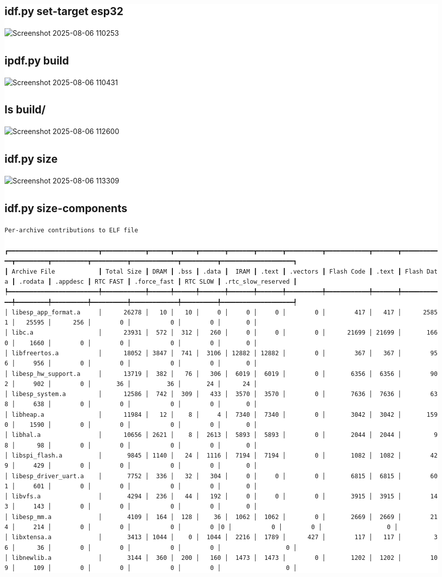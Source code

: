 ## idf.py set-target esp32

<img width="919" height="307" alt="Screenshot 2025-08-06 110253" src="https://github.com/user-attachments/assets/e77758af-f756-415f-a119-f0e214bf147d" />

## ipdf.py build

<img width="907" height="270" alt="Screenshot 2025-08-06 110431" src="https://github.com/user-attachments/assets/a6777857-72ff-4712-a838-852b4e6cf049" />

## ls build/

<img width="929" height="108" alt="Screenshot 2025-08-06 112600" src="https://github.com/user-attachments/assets/f1528496-0524-4695-8e34-f59d632c3e96" />


## idf.py size

<img width="890" height="539" alt="Screenshot 2025-08-06 113309" src="https://github.com/user-attachments/assets/065b5ad9-3cb7-4680-a2f8-1beebe72c447" />

## idf.py size-components

```
Per-archive contributions to ELF file                                 

┏━━━━━━━━━━━━━━━━━━━━━━━━━┳━━━━━━━━━━━━┳━━━━━━┳━━━━━━┳━━━━━━━┳━━━━━━━┳━━━━━━━┳━━━━━━━━━━┳━━━━━━━━━━━━┳━━━━━━━┳━━━━━━━━━━━━┳━━━━━━━━━┳━━━━━━━━━━┳━━━━━━━━━━┳━━━━━━━━━━━━━┳━━━━━━━━━━┳━━━━━━━━━━━━━━━━━━━━┓
┃ Archive File            ┃ Total Size ┃ DRAM ┃ .bss ┃ .data ┃  IRAM ┃ .text ┃ .vectors ┃ Flash Code ┃ .text ┃ Flash Data ┃ .rodata ┃ .appdesc ┃ RTC FAST ┃ .force_fast ┃ RTC SLOW ┃ .rtc_slow_reserved ┃
┡━━━━━━━━━━━━━━━━━━━━━━━━━╇━━━━━━━━━━━━╇━━━━━━╇━━━━━━╇━━━━━━━╇━━━━━━━╇━━━━━━━╇━━━━━━━━━━╇━━━━━━━━━━━━╇━━━━━━━╇━━━━━━━━━━━━╇━━━━━━━━━╇━━━━━━━━━━╇━━━━━━━━━━╇━━━━━━━━━━━━━╇━━━━━━━━━━╇━━━━━━━━━━━━━━━━━━━━┩
│ libesp_app_format.a     │      26278 │   10 │   10 │     0 │     0 │     0 │        0 │        417 │   417 │      25851 │   25595 │      256 │        0 │           0 │        0 │       0 │
│ libc.a                  │      23931 │  572 │  312 │   260 │     0 │     0 │        0 │      21699 │ 21699 │       1660 │    1660 │        0 │        0 │           0 │        0 │       0 │
│ libfreertos.a           │      18052 │ 3847 │  741 │  3106 │ 12882 │ 12882 │        0 │        367 │   367 │        956 │     956 │        0 │        0 │           0 │        0 │       0 │
│ libesp_hw_support.a     │      13719 │  382 │   76 │   306 │  6019 │  6019 │        0 │       6356 │  6356 │        902 │     902 │        0 │       36 │          36 │       24 │      24 │
│ libesp_system.a         │      12586 │  742 │  309 │   433 │  3570 │  3570 │        0 │       7636 │  7636 │        638 │     638 │        0 │        0 │           0 │        0 │       0 │
│ libheap.a               │      11984 │   12 │    8 │     4 │  7340 │  7340 │        0 │       3042 │  3042 │       1590 │    1590 │        0 │        0 │           0 │        0 │       0 │
│ libhal.a                │      10656 │ 2621 │    8 │  2613 │  5893 │  5893 │        0 │       2044 │  2044 │         98 │      98 │        0 │        0 │           0 │        0 │       0 │
│ libspi_flash.a          │       9845 │ 1140 │   24 │  1116 │  7194 │  7194 │        0 │       1082 │  1082 │        429 │     429 │        0 │        0 │           0 │        0 │       0 │
│ libesp_driver_uart.a    │       7752 │  336 │   32 │   304 │     0 │     0 │        0 │       6815 │  6815 │        601 │     601 │        0 │        0 │           0 │        0 │       0 │
│ libvfs.a                │       4294 │  236 │   44 │   192 │     0 │     0 │        0 │       3915 │  3915 │        143 │     143 │        0 │        0 │           0 │        0 │       0 │
│ libesp_mm.a             │       4109 │  164 │  128 │    36 │  1062 │  1062 │        0 │       2669 │  2669 │        214 │     214 │        0 │        0 │           0 │        0 │0 │           0 │        0 │                  0 │
│ libxtensa.a             │       3413 │ 1044 │    0 │  1044 │  2216 │  1789 │      427 │        117 │   117 │         36 │      36 │        0 │        0 │           0 │        0 │                  0 │
│ libnewlib.a             │       3144 │  360 │  200 │   160 │  1473 │  1473 │        0 │       1202 │  1202 │        109 │     109 │        0 │        0 │           0 │        0 │                  0 │
```